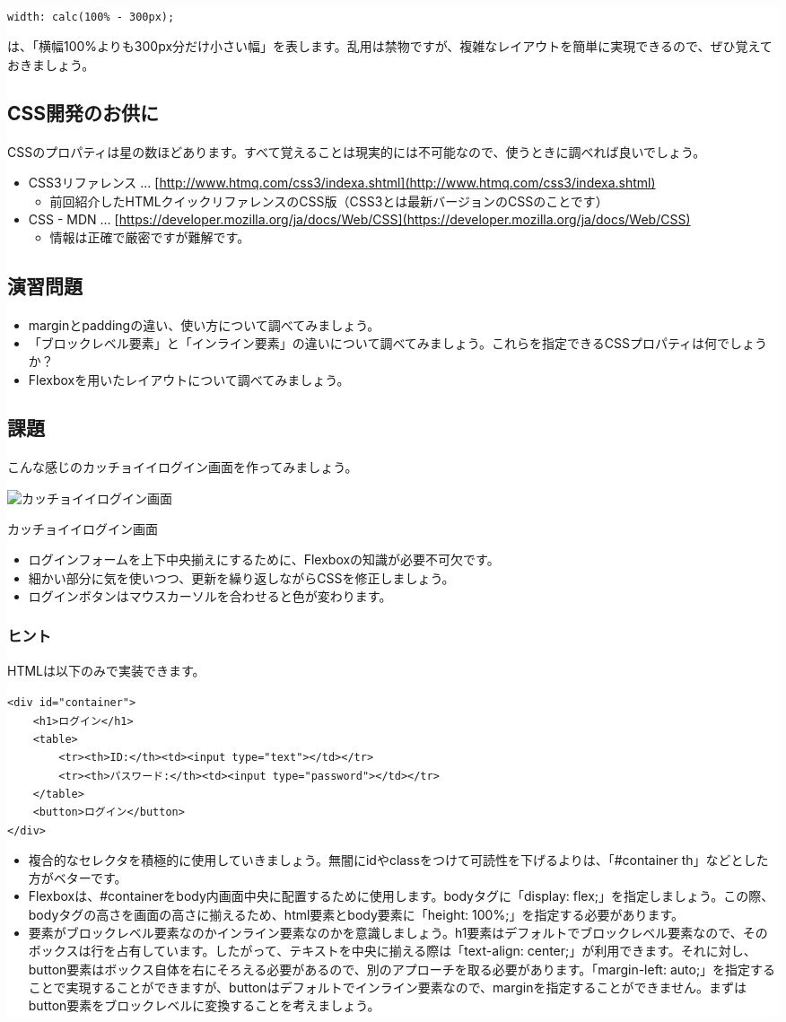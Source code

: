 ```
width: calc(100% - 300px);
```

は、「横幅100%よりも300px分だけ小さい幅」を表します。乱用は禁物ですが、複雑なレイアウトを簡単に実現できるので、ぜひ覚えておきましょう。

## CSS開発のお供に

CSSのプロパティは星の数ほどあります。すべて覚えることは現実的には不可能なので、使うときに調べれば良いでしょう。

- CSS3リファレンス ... [http://www.htmq.com/css3/indexa.shtml](http://www.htmq.com/css3/indexa.shtml)
    - 前回紹介したHTMLクイックリファレンスのCSS版（CSS3とは最新バージョンのCSSのことです）
- CSS - MDN ... [https://developer.mozilla.org/ja/docs/Web/CSS](https://developer.mozilla.org/ja/docs/Web/CSS)
    - 情報は正確で厳密ですが難解です。

## 演習問題

- marginとpaddingの違い、使い方について調べてみましょう。
- 「ブロックレベル要素」と「インライン要素」の違いについて調べてみましょう。これらを指定できるCSSプロパティは何でしょうか？
- Flexboxを用いたレイアウトについて調べてみましょう。

## 課題

こんな感じのカッチョイイログイン画面を作ってみましょう。

![カッチョイイログイン画面](images/image-25-1024x560.png)

カッチョイイログイン画面

- ログインフォームを上下中央揃えにするために、Flexboxの知識が必要不可欠です。
- 細かい部分に気を使いつつ、更新を繰り返しながらCSSを修正しましょう。
- ログインボタンはマウスカーソルを合わせると色が変わります。

### ヒント

HTMLは以下のみで実装できます。

```
<div id="container">
	<h1>ログイン</h1>
	<table>
		<tr><th>ID:</th><td><input type="text"></td></tr>
		<tr><th>パスワード:</th><td><input type="password"></td></tr>
	</table>
	<button>ログイン</button>
</div>
```

- 複合的なセレクタを積極的に使用していきましょう。無闇にidやclassをつけて可読性を下げるよりは、「#container th」などとした方がベターです。
- Flexboxは、#containerをbody内画面中央に配置するために使用します。bodyタグに「display: flex;」を指定しましょう。この際、bodyタグの高さを画面の高さに揃えるため、html要素とbody要素に「height: 100%;」を指定する必要があります。
- 要素がブロックレベル要素なのかインライン要素なのかを意識しましょう。h1要素はデフォルトでブロックレベル要素なので、そのボックスは行を占有しています。したがって、テキストを中央に揃える際は「text-align: center;」が利用できます。それに対し、button要素はボックス自体を右にそろえる必要があるので、別のアプローチを取る必要があります。「margin-left: auto;」を指定することで実現することができますが、buttonはデフォルトでインライン要素なので、marginを指定することができません。まずはbutton要素をブロックレベルに変換することを考えましょう。
